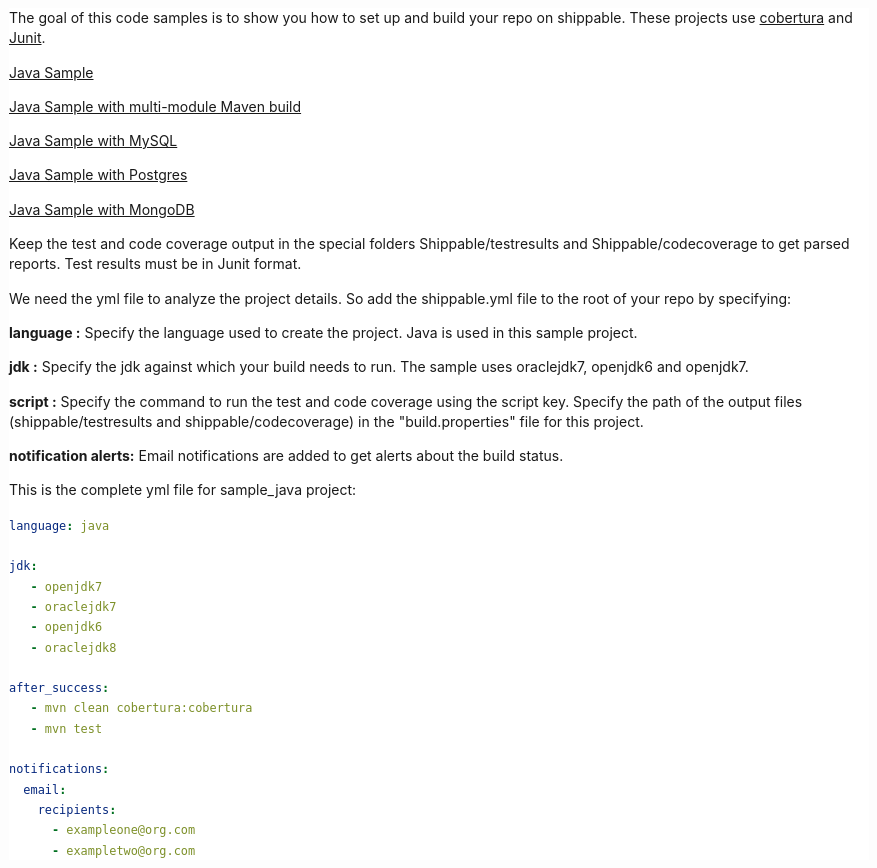 The goal of this code samples is to show you how to set up and build
your repo on shippable. These projects use [cobertura](http://cobertura.github.io/cobertura/) and [Junit](http://junit.org/).

[Java Sample](https://github.com/shippableSamples/sample_java)

[Java Sample with multi-module Maven
build](https://github.com/shippableSamples/sample-java-maven-reactor)

[Java Sample with
MySQL](https://github.com/shippableSamples/sample_java_mysql)

[Java Sample with
Postgres](https://github.com/shippableSamples/sample_java_postgres)

[Java Sample with
MongoDB](https://github.com/shippableSamples/sample_java_mongo)

Keep the test and code coverage output in the special folders
Shippable/testresults and Shippable/codecoverage to get parsed reports.
Test results must be in Junit format.

We need the yml file to analyze the project details. So add the
shippable.yml file to the root of your repo by specifying:

**language :** Specify the language used to create the project. Java is
used in this sample project.

**jdk :** Specify the jdk against which your build needs to run. The
sample uses oraclejdk7, openjdk6 and openjdk7.

**script :** Specify the command to run the test and code coverage using
the script key. Specify the path of the output files
(shippable/testresults and shippable/codecoverage) in the
"build.properties" file for this project.

**notification alerts:** Email notifications are added to get alerts
about the build status.

This is the complete yml file for sample_java project:

```yaml
language: java

jdk:
   - openjdk7
   - oraclejdk7
   - openjdk6
   - oraclejdk8

after_success:
   - mvn clean cobertura:cobertura
   - mvn test

notifications:
  email:
    recipients:
      - exampleone@org.com
      - exampletwo@org.com
```
